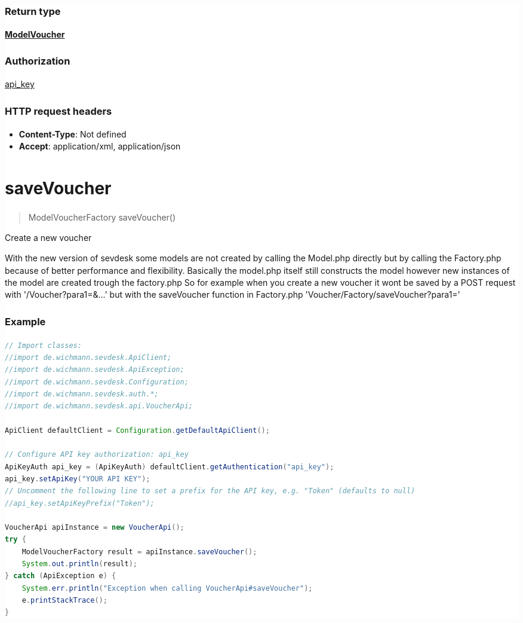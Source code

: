 ### Return type

[**ModelVoucher**](ModelVoucher.md)

### Authorization

[api_key](../README.md#api_key)

### HTTP request headers

 - **Content-Type**: Not defined
 - **Accept**: application/xml, application/json

<a name="saveVoucher"></a>
# **saveVoucher**
> ModelVoucherFactory saveVoucher()

Create a new voucher

With the new version of sevdesk some models are not created by calling the Model.php directly but by calling the Factory.php because of better performance and flexibility.    Basically the model.php itself still constructs the model however new instances of the model are created trough the factory.php    So for example when you create a new voucher it wont be saved by a POST request with &#x27;/Voucher?para1&#x3D;&amp;...&#x27; but with the saveVoucher function in Factory.php &#x27;Voucher/Factory/saveVoucher?para1&#x3D;&#x27;

### Example
```java
// Import classes:
//import de.wichmann.sevdesk.ApiClient;
//import de.wichmann.sevdesk.ApiException;
//import de.wichmann.sevdesk.Configuration;
//import de.wichmann.sevdesk.auth.*;
//import de.wichmann.sevdesk.api.VoucherApi;

ApiClient defaultClient = Configuration.getDefaultApiClient();

// Configure API key authorization: api_key
ApiKeyAuth api_key = (ApiKeyAuth) defaultClient.getAuthentication("api_key");
api_key.setApiKey("YOUR API KEY");
// Uncomment the following line to set a prefix for the API key, e.g. "Token" (defaults to null)
//api_key.setApiKeyPrefix("Token");

VoucherApi apiInstance = new VoucherApi();
try {
    ModelVoucherFactory result = apiInstance.saveVoucher();
    System.out.println(result);
} catch (ApiException e) {
    System.err.println("Exception when calling VoucherApi#saveVoucher");
    e.printStackTrace();
}
```
